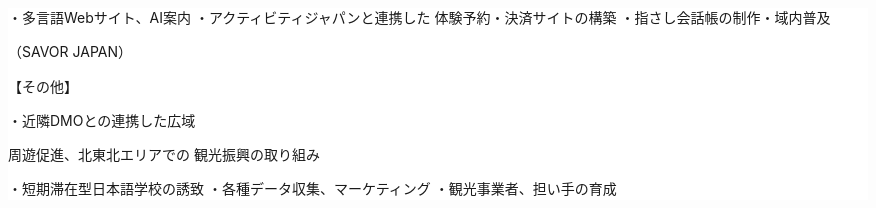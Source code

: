 ・多言語Webサイト、AI案内
・アクティビティジャパンと連携した
体験予約・決済サイトの構築
・指さし会話帳の制作・域内普及

（SAVOR JAPAN）

【その他】

・近隣DMOとの連携した広域

周遊促進、北東北エリアでの
観光振興の取り組み

・短期滞在型日本語学校の誘致
・各種データ収集、マーケティング
・観光事業者、担い手の育成

